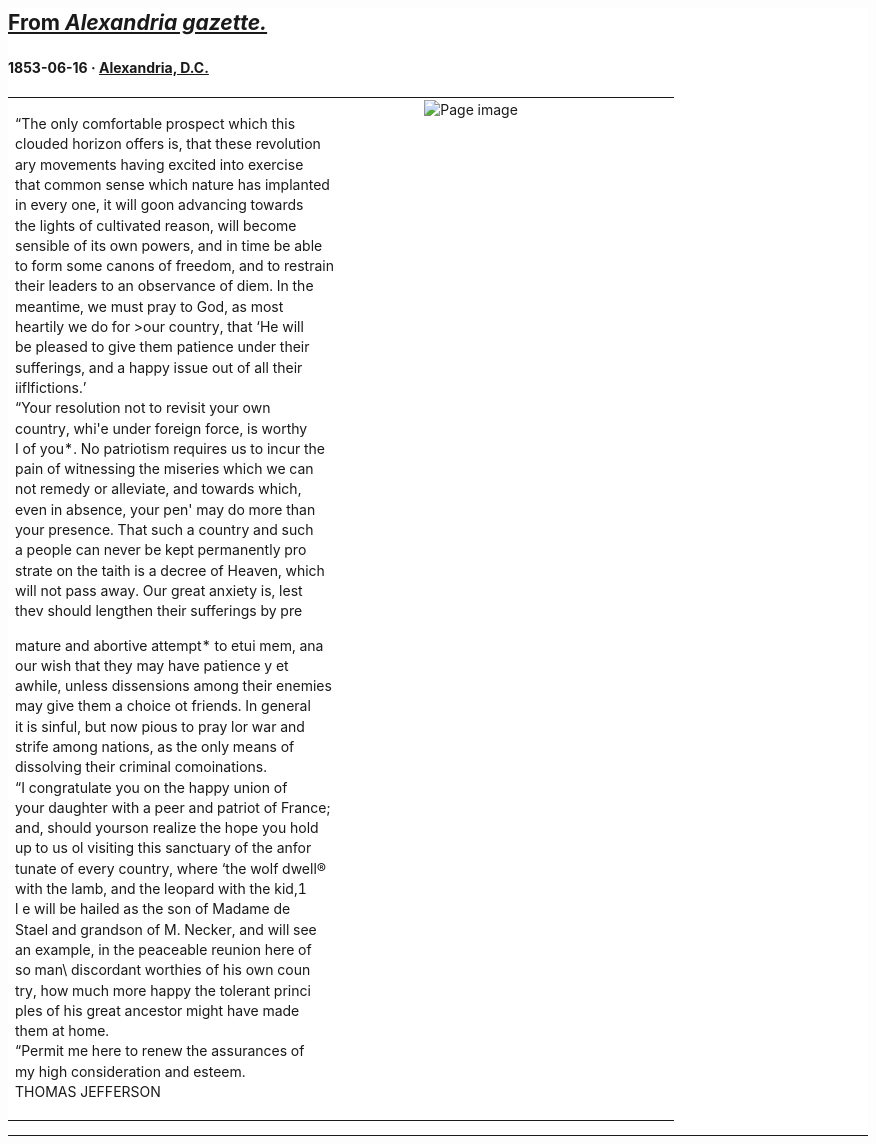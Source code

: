 
## [From _Alexandria gazette._](https://www.loc.gov/resource/sn85025007/1853-06-16/ed-1/?sp=1)

#### 1853-06-16 &middot; [Alexandria, D.C.](http://dbpedia.org/resource/Alexandria%2C_Virginia)

<table style="width: 100%;"><tr><td style="width: 50%">

  
“The only comfortable prospect which this  
clouded horizon offers is, that these revolution­  
ary movements having excited into exercise  
that common sense which nature has implanted  
in every one, it will goon advancing towards  
the lights of cultivated reason, will become  
sensible of its own powers, and in time be able  
to form some canons of freedom, and to restrain  
their leaders to an observance of diem. In the  
meantime, we must pray to God, as most  
heartily we do for &gt;our country, that ‘He will  
be pleased to give them patience under their  
sufferings, and a happy issue out of all their  
iiflfictions.’  
“Your resolution not to revisit your own  
country, whi&#x27;e under foreign force, is worthy  
I of you*. No patriotism requires us to incur the  
pain of witnessing the miseries which we can­  
not remedy or alleviate, and towards which,  
even in absence, your pen&#x27; may do more than  
your presence. That such a country and such  
a people can never be kept permanently pro­  
strate on the taith is a decree of Heaven, which  
will not pass away. Our great anxiety is, lest  
thev should lengthen their sufferings by pre­  
  
mature and abortive attempt* to etui mem, ana  
our wish that they may have patience y et  
awhile, unless dissensions among their enemies  
may give them a choice ot friends. In general  
it is sinful, but now pious to pray lor war and  
strife among nations, as the only means of  
dissolving their criminal comoinations.  
“I congratulate you on the happy union of  
your daughter with a peer and patriot of France;  
and, should yourson realize the hope you hold  
up to us ol visiting this sanctuary of the anfor­  
tunate of every country, where ‘the wolf dwell®  
with the lamb, and the leopard with the kid,1  
l e will be hailed as the son of Madame de  
Stael and grandson of M. Necker, and will see  
an example, in the peaceable reunion here of  
so man\ discordant worthies of his own coun­  
try, how much more happy the tolerant princi­  
ples of his great ancestor might have made  
them at home.  
“Permit me here to renew the assurances of  
my high consideration and esteem.  
THOMAS JEFFERSON 
</td><td style="width: 50%; max-height: 75%; margin: auto; display: block;">
<img alt="Page image" src="https://tile.loc.gov/image-services/iiif/service:ndnp:vi:batch_vi_emeralds_ver02:data:sn85025007:00414215890:1853061601:0565/pct:79.57703399458184,19.17101785599175,12.753065920941477,21.364876770020842/!600,600/0/default.jpg"/>
</td>
</tr></table>

---